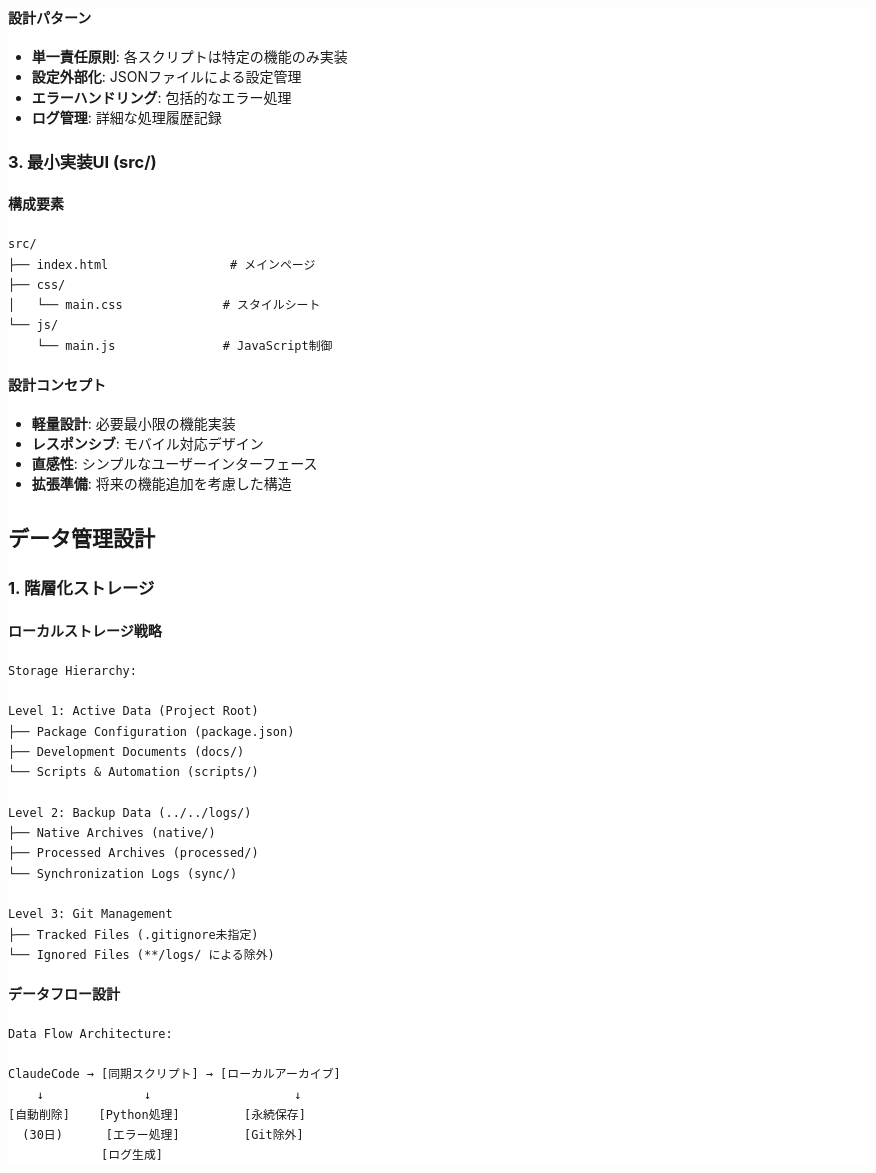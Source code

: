 #### 設計パターン
- **単一責任原則**: 各スクリプトは特定の機能のみ実装
- **設定外部化**: JSONファイルによる設定管理
- **エラーハンドリング**: 包括的なエラー処理
- **ログ管理**: 詳細な処理履歴記録

### 3. 最小実装UI (src/)

#### 構成要素
```
src/
├── index.html                 # メインページ
├── css/
│   └── main.css              # スタイルシート
└── js/
    └── main.js               # JavaScript制御
```

#### 設計コンセプト
- **軽量設計**: 必要最小限の機能実装
- **レスポンシブ**: モバイル対応デザイン
- **直感性**: シンプルなユーザーインターフェース
- **拡張準備**: 将来の機能追加を考慮した構造

## データ管理設計

### 1. 階層化ストレージ

#### ローカルストレージ戦略
```
Storage Hierarchy:

Level 1: Active Data (Project Root)
├── Package Configuration (package.json)
├── Development Documents (docs/)
└── Scripts & Automation (scripts/)

Level 2: Backup Data (../../logs/)
├── Native Archives (native/)
├── Processed Archives (processed/)
└── Synchronization Logs (sync/)

Level 3: Git Management
├── Tracked Files (.gitignore未指定)
└── Ignored Files (**/logs/ による除外)
```

#### データフロー設計
```
Data Flow Architecture:

ClaudeCode → [同期スクリプト] → [ローカルアーカイブ]
    ↓              ↓                    ↓
[自動削除]    [Python処理]         [永続保存]
  (30日)      [エラー処理]         [Git除外]
             [ログ生成]
```
